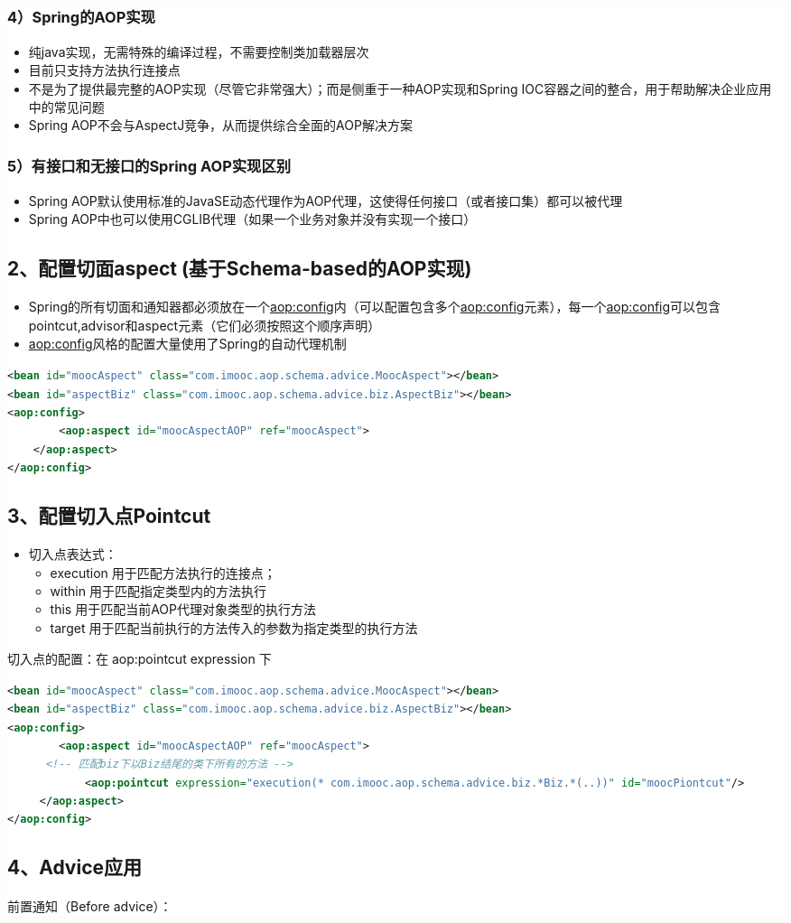 ### 4）Spring的AOP实现

* 纯java实现，无需特殊的编译过程，不需要控制类加载器层次
* 目前只支持方法执行连接点
* 不是为了提供最完整的AOP实现（尽管它非常强大）；而是侧重于一种AOP实现和Spring IOC容器之间的整合，用于帮助解决企业应用中的常见问题
* Spring AOP不会与AspectJ竞争，从而提供综合全面的AOP解决方案

### 5）有接口和无接口的Spring AOP实现区别

* Spring AOP默认使用标准的JavaSE动态代理作为AOP代理，这使得任何接口（或者接口集）都可以被代理
* Spring AOP中也可以使用CGLIB代理（如果一个业务对象并没有实现一个接口）

## 2、配置切面aspect  (基于Schema-based的AOP实现)

* Spring的所有切面和通知器都必须放在一个<aop:config>内（可以配置包含多个<aop:config>元素），每一个<aop:config>可以包含pointcut,advisor和aspect元素（它们必须按照这个顺序声明）
* <aop:config>风格的配置大量使用了Spring的自动代理机制

```xml
<bean id="moocAspect" class="com.imooc.aop.schema.advice.MoocAspect"></bean>
<bean id="aspectBiz" class="com.imooc.aop.schema.advice.biz.AspectBiz"></bean>
<aop:config>
		<aop:aspect id="moocAspectAOP" ref="moocAspect">
    </aop:aspect>
</aop:config>
```

## 3、配置切入点Pointcut

* 切入点表达式：
  * execution 用于匹配方法执行的连接点；
  * within 用于匹配指定类型内的方法执行
  * this 用于匹配当前AOP代理对象类型的执行方法
  * target 用于匹配当前执行的方法传入的参数为指定类型的执行方法

切入点的配置：在 aop:pointcut expression 下

```xml
<bean id="moocAspect" class="com.imooc.aop.schema.advice.MoocAspect"></bean>
<bean id="aspectBiz" class="com.imooc.aop.schema.advice.biz.AspectBiz"></bean>
<aop:config>
		<aop:aspect id="moocAspectAOP" ref="moocAspect">
      <!-- 匹配biz下以Biz结尾的类下所有的方法 -->
			<aop:pointcut expression="execution(* com.imooc.aop.schema.advice.biz.*Biz.*(..))" id="moocPiontcut"/>
     </aop:aspect>
</aop:config>
```

## 4、Advice应用

前置通知（Before advice）：

